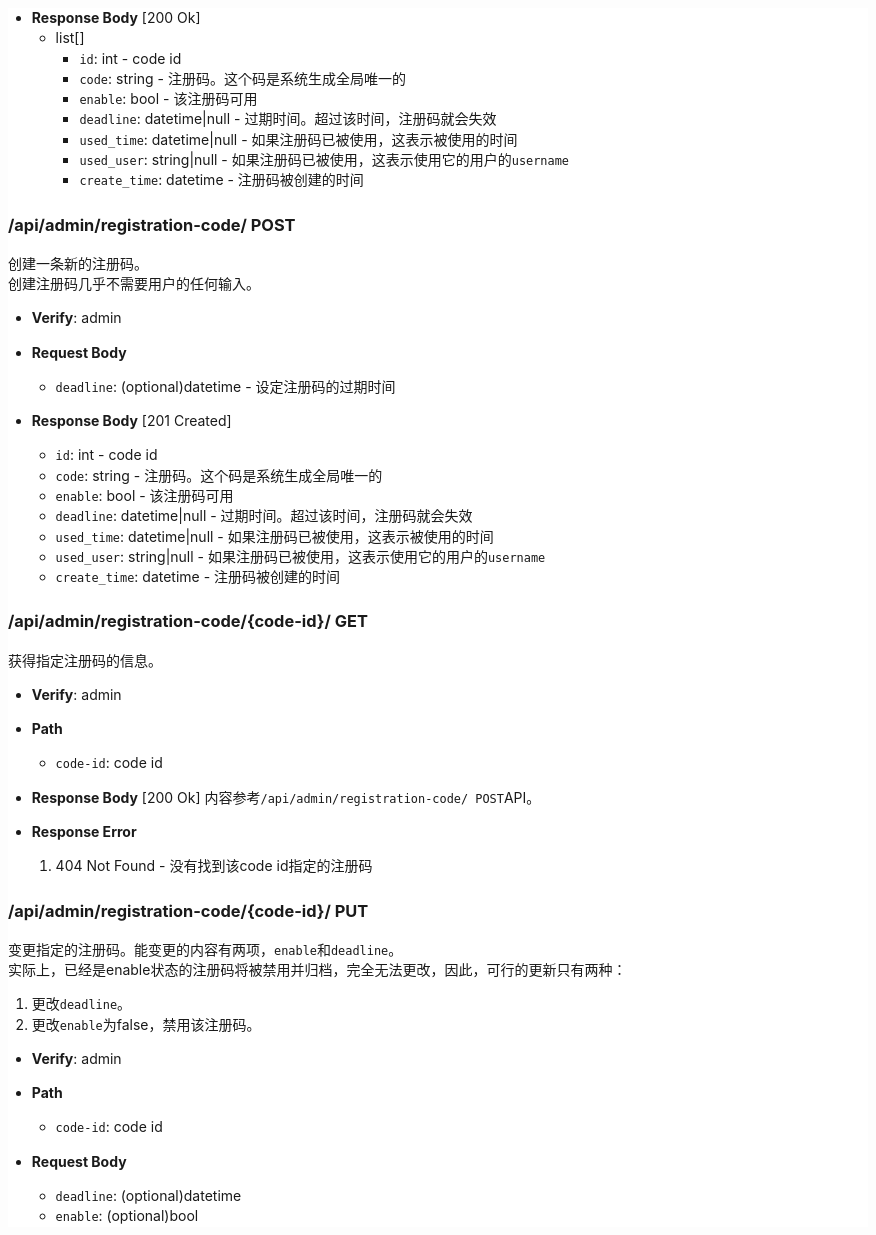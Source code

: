 - **Response Body** [200 Ok]
    - list[]
        - `id`: int - code id
        - `code`: string - 注册码。这个码是系统生成全局唯一的
        - `enable`: bool - 该注册码可用
        - `deadline`: datetime|null - 过期时间。超过该时间，注册码就会失效
        - `used_time`: datetime|null - 如果注册码已被使用，这表示被使用的时间
        - `used_user`: string|null - 如果注册码已被使用，这表示使用它的用户的`username`
        - `create_time`: datetime - 注册码被创建的时间

### /api/admin/registration-code/ POST
创建一条新的注册码。  
创建注册码几乎不需要用户的任何输入。

- **Verify**: admin

- **Request Body**
    - `deadline`: (optional)datetime - 设定注册码的过期时间

- **Response Body** [201 Created]
    - `id`: int - code id
    - `code`: string - 注册码。这个码是系统生成全局唯一的
    - `enable`: bool - 该注册码可用
    - `deadline`: datetime|null - 过期时间。超过该时间，注册码就会失效
    - `used_time`: datetime|null - 如果注册码已被使用，这表示被使用的时间
    - `used_user`: string|null - 如果注册码已被使用，这表示使用它的用户的`username`
    - `create_time`: datetime - 注册码被创建的时间

### /api/admin/registration-code/{code-id}/ GET
获得指定注册码的信息。

- **Verify**: admin

- **Path**
    - `code-id`: code id

- **Response Body** [200 Ok]
    内容参考`/api/admin/registration-code/ POST`API。

- **Response Error**
    1. 404 Not Found - 没有找到该code id指定的注册码

### /api/admin/registration-code/{code-id}/ PUT
变更指定的注册码。能变更的内容有两项，`enable`和`deadline`。  
实际上，已经是enable状态的注册码将被禁用并归档，完全无法更改，因此，可行的更新只有两种：
1. 更改`deadline`。
2. 更改`enable`为false，禁用该注册码。

- **Verify**: admin

- **Path**
    - `code-id`: code id

- **Request Body**
    - `deadline`: (optional)datetime
    - `enable`: (optional)bool

